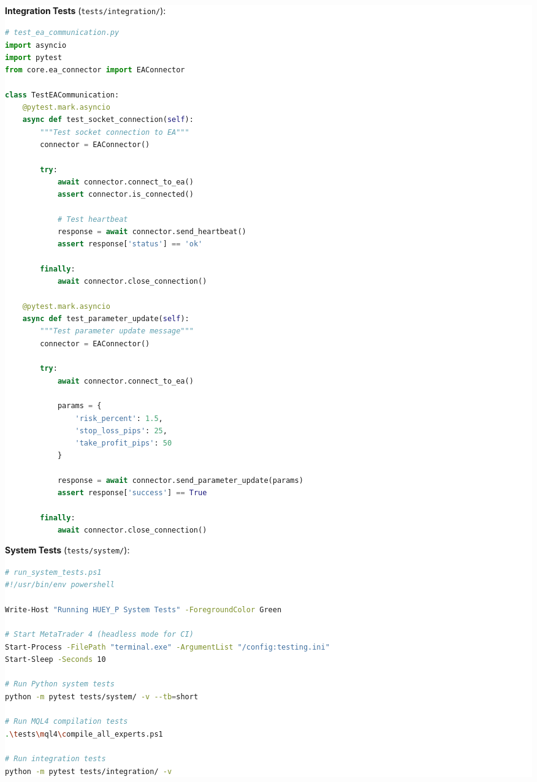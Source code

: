 **Integration Tests** (`tests/integration/`):
```python  
# test_ea_communication.py
import asyncio
import pytest
from core.ea_connector import EAConnector

class TestEACommunication:
    @pytest.mark.asyncio
    async def test_socket_connection(self):
        """Test socket connection to EA"""
        connector = EAConnector()
        
        try:
            await connector.connect_to_ea()
            assert connector.is_connected()
            
            # Test heartbeat
            response = await connector.send_heartbeat()
            assert response['status'] == 'ok'
            
        finally:
            await connector.close_connection()
    
    @pytest.mark.asyncio
    async def test_parameter_update(self):
        """Test parameter update message"""
        connector = EAConnector()
        
        try:
            await connector.connect_to_ea()
            
            params = {
                'risk_percent': 1.5,
                'stop_loss_pips': 25,
                'take_profit_pips': 50
            }
            
            response = await connector.send_parameter_update(params)
            assert response['success'] == True
            
        finally:
            await connector.close_connection()
```

**System Tests** (`tests/system/`):
```bash
# run_system_tests.ps1
#!/usr/bin/env powershell

Write-Host "Running HUEY_P System Tests" -ForegroundColor Green

# Start MetaTrader 4 (headless mode for CI)
Start-Process -FilePath "terminal.exe" -ArgumentList "/config:testing.ini"
Start-Sleep -Seconds 10

# Run Python system tests
python -m pytest tests/system/ -v --tb=short

# Run MQL4 compilation tests  
.\tests\mql4\compile_all_experts.ps1

# Run integration tests
python -m pytest tests/integration/ -v

```